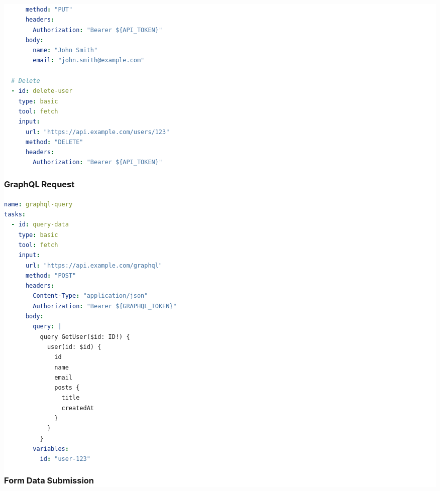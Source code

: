 ```yaml
      method: "PUT"
      headers:
        Authorization: "Bearer ${API_TOKEN}"
      body:
        name: "John Smith"
        email: "john.smith@example.com"

  # Delete
  - id: delete-user
    type: basic
    tool: fetch
    input:
      url: "https://api.example.com/users/123"
      method: "DELETE"
      headers:
        Authorization: "Bearer ${API_TOKEN}"
```

### GraphQL Request

```yaml
name: graphql-query
tasks:
  - id: query-data
    type: basic
    tool: fetch
    input:
      url: "https://api.example.com/graphql"
      method: "POST"
      headers:
        Content-Type: "application/json"
        Authorization: "Bearer ${GRAPHQL_TOKEN}"
      body:
        query: |
          query GetUser($id: ID!) {
            user(id: $id) {
              id
              name
              email
              posts {
                title
                createdAt
              }
            }
          }
        variables:
          id: "user-123"
```

### Form Data Submission
